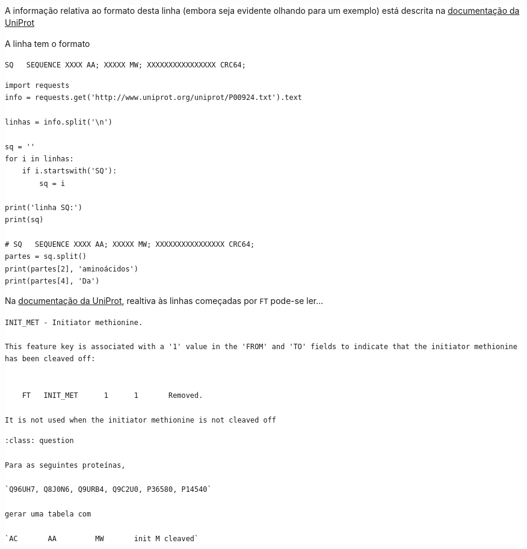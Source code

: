 A informação relativa ao formato desta linha (embora seja evidente
olhando para um exemplo) está descrita na [documentação da
UniProt](http://web.expasy.org/docs/userman.html#SQ_line)

A linha tem o formato

`SQ   SEQUENCE XXXX AA; XXXXX MW; XXXXXXXXXXXXXXXX CRC64;`

```{code-cell} ipython3
import requests
info = requests.get('http://www.uniprot.org/uniprot/P00924.txt').text

linhas = info.split('\n')

sq = ''
for i in linhas:
    if i.startswith('SQ'):
        sq = i

print('linha SQ:')
print(sq)

# SQ   SEQUENCE XXXX AA; XXXXX MW; XXXXXXXXXXXXXXXX CRC64;
partes = sq.split()
print(partes[2], 'aminoácidos')
print(partes[4], 'Da')
```


Na [documentação da
UniProt](http://web.expasy.org/docs/userman.html#FT_keys), realtiva às
linhas começadas por `FT` pode-se ler...

    INIT_MET - Initiator methionine.

    This feature key is associated with a '1' value in the 'FROM' and 'TO' fields to indicate that the initiator methionine has been cleaved off:


        FT   INIT_MET      1      1       Removed.

    It is not used when the initiator methionine is not cleaved off

```{admonition} Problema
:class: question

Para as seguintes proteínas,

`Q96UH7, Q8J0N6, Q9URB4, Q9C2U0, P36580, P14540`

gerar uma tabela com

`AC       AA         MW       init M cleaved`
```
